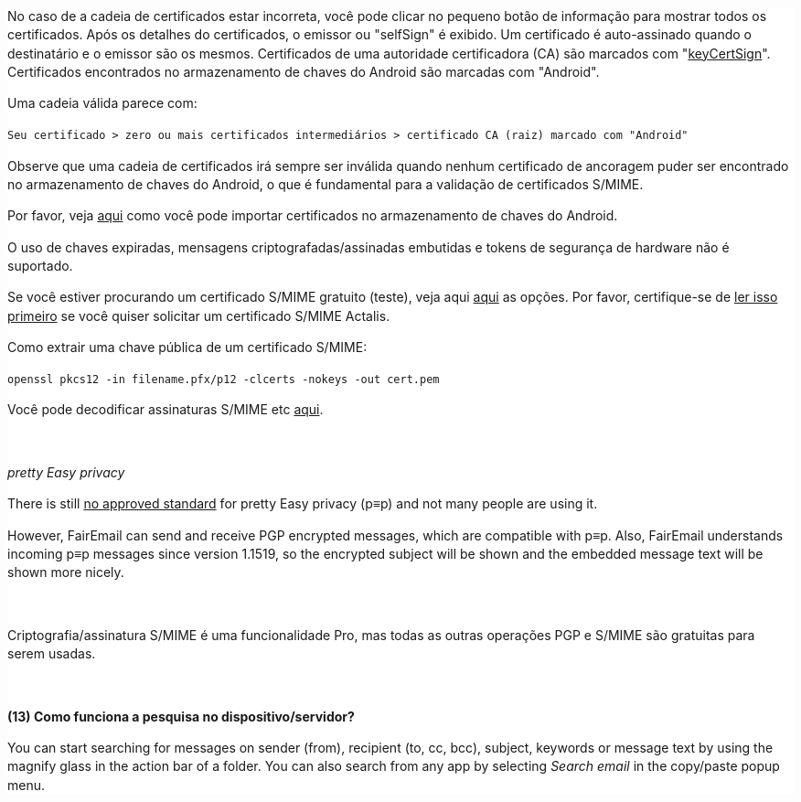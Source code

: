 No caso de a cadeia de certificados estar incorreta, você pode clicar no pequeno botão de informação para mostrar todos os certificados. Após os detalhes do certificados, o emissor ou "selfSign" é exibido. Um certificado é auto-assinado quando o destinatário e o emissor são os mesmos. Certificados de uma autoridade certificadora (CA) são marcados com "[keyCertSign](https://tools.ietf.org/html/rfc5280#section-4.2.1.3)". Certificados encontrados no armazenamento de chaves do Android são marcadas com "Android".

Uma cadeia válida parece com:

```
Seu certificado > zero ou mais certificados intermediários > certificado CA (raiz) marcado com "Android"
```

Observe que uma cadeia de certificados irá sempre ser inválida quando nenhum certificado de ancoragem puder ser encontrado no armazenamento de chaves do Android, o que é fundamental para a validação de certificados S/MIME.

Por favor, veja [aqui](https://support.google.com/pixelphone/answer/2844832?hl=en) como você pode importar certificados no armazenamento de chaves do Android.

O uso de chaves expiradas, mensagens criptografadas/assinadas embutidas e tokens de segurança de hardware não é suportado.

Se você estiver procurando um certificado S/MIME gratuito (teste), veja aqui [aqui](http://kb.mozillazine.org/Getting_an_SMIME_certificate) as opções. Por favor, certifique-se de [ler isso primeiro](https://davidroessli.com/logs/2019/09/free-smime-certificates-in-2019/#update20191219) se você quiser solicitar um certificado S/MIME Actalis.

Como extrair uma chave pública de um certificado S/MIME:

```
openssl pkcs12 -in filename.pfx/p12 -clcerts -nokeys -out cert.pem
```

Você pode decodificar assinaturas S/MIME etc [aqui](https://lapo.it/asn1js/).

<br />

*pretty Easy privacy*

There is still [no approved standard](https://tools.ietf.org/id/draft-birk-pep-00.html) for pretty Easy privacy (p≡p) and not many people are using it.

However, FairEmail can send and receive PGP encrypted messages, which are compatible with p≡p. Also, FairEmail understands incoming p≡p messages since version 1.1519, so the encrypted subject will be shown and the embedded message text will be shown more nicely.

<br />

Criptografia/assinatura S/MIME é uma funcionalidade Pro, mas todas as outras operações PGP e S/MIME são gratuitas para serem usadas.

<br />

<a name="faq13"></a>
**(13) Como funciona a pesquisa no dispositivo/servidor?**

You can start searching for messages on sender (from), recipient (to, cc, bcc), subject, keywords or message text by using the magnify glass in the action bar of a folder. You can also search from any app by selecting *Search email* in the copy/paste popup menu.
